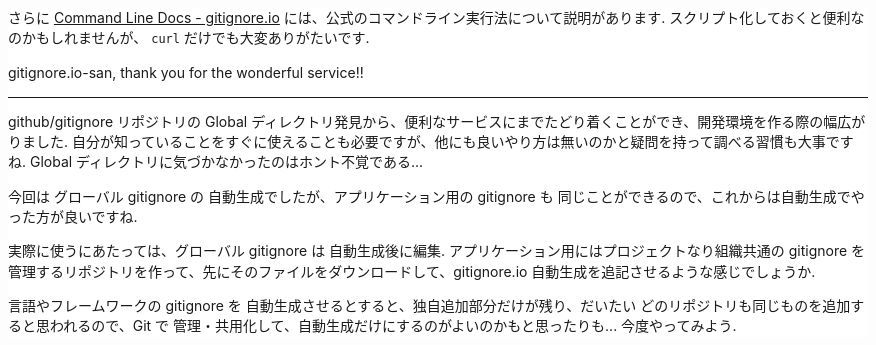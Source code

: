 
さらに [Command Line Docs - gitignore.io](https://www.gitignore.io/docs) には、公式のコマンドライン実行法について説明があります. スクリプト化しておくと便利なのかもしれませんが、 `curl` だけでも大変ありがたいです.

gitignore.io-san, thank you for the wonderful service!!



- - - -
github/gitignore リポジトリの Global ディレクトリ発見から、便利なサービスにまでたどり着くことができ、開発環境を作る際の幅広がりました. 自分が知っていることをすぐに使えることも必要ですが、他にも良いやり方は無いのかと疑問を持って調べる習慣も大事ですね. Global ディレクトリに気づかなかったのはホント不覚である...

今回は グローバル gitignore の 自動生成でしたが、アプリケーション用の gitignore も 同じことができるので、これからは自動生成でやった方が良いですね.

実際に使うにあたっては、グローバル gitignore は 自動生成後に編集.
アプリケーション用にはプロジェクトなり組織共通の gitignore を 管理するリポジトリを作って、先にそのファイルをダウンロードして、gitignore.io 自動生成を追記させるような感じでしょうか.

言語やフレームワークの gitignore を 自動生成させるとすると、独自追加部分だけが残り、だいたい どのリポジトリも同じものを追加すると思われるので、Git で 管理・共用化して、自動生成だけにするのがよいのかもと思ったりも... 今度やってみよう.
